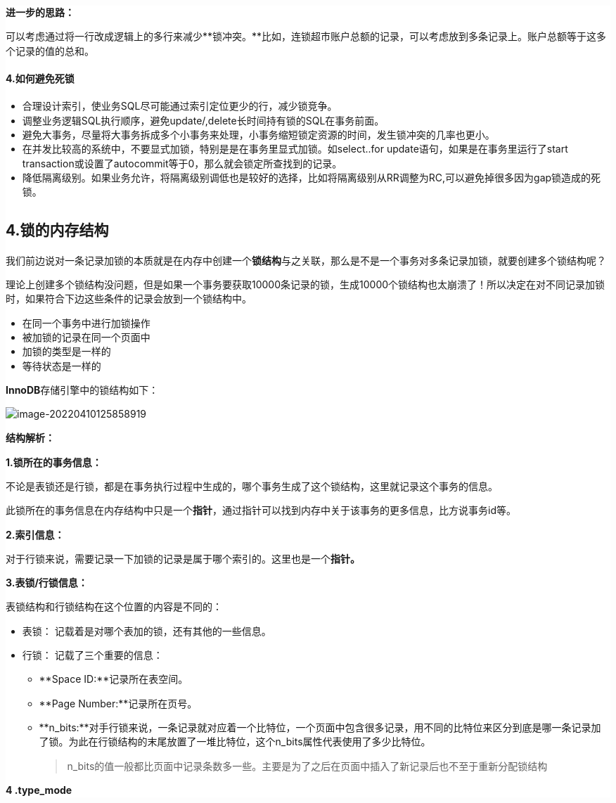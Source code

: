 **进一步的思路：**

可以考虑通过将一行改成逻辑上的多行来减少**锁冲突。**比如，连锁超市账户总额的记录，可以考虑放到多条记录上。账户总额等于这多个记录的值的总和。

#### 4.如何避免死锁

- 合理设计索引，使业务SQL尽可能通过索引定位更少的行，减少锁竞争。
- 调整业务逻辑SQL执行顺序，避免update/,delete长时间持有锁的SQL在事务前面。
- 避免大事务，尽量将大事务拆成多个小事务来处理，小事务缩短锁定资源的时间，发生锁冲突的几率也更小。
- 在并发比较高的系统中，不要显式加锁，特别是是在事务里显式加锁。如select..for update语句，如果是在事务里运行了start transaction或设置了autocommit等于0，那么就会锁定所查找到的记录。
- 降低隔离级别。如果业务允许，将隔离级别调低也是较好的选择，比如将隔离级别从RR调整为RC,可以避免掉很多因为gap锁造成的死锁。

## 4.锁的内存结构

我们前边说对一条记录加锁的本质就是在内存中创建一个**锁结构**与之关联，那么是不是一个事务对多条记录加锁，就要创建多个锁结构呢？

理论上创建多个锁结构没问题，但是如果一个事务要获取10000条记录的锁，生成10000个锁结构也太崩溃了！所以决定在对不同记录加锁时，如果符合下边这些条件的记录会放到一个锁结构中。

- 在同一个事务中进行加锁操作
- 被加锁的记录在同一个页面中
- 加锁的类型是一样的
- 等待状态是一样的

**InnoDB**存储引擎中的锁结构如下：

![image-20220410125858919](https://zhangyuyetypora.oss-cn-guangzhou.aliyuncs.com/typora-user-images/image-20220410125858919.png)

**结构解析：**

**1.锁所在的事务信息：**

不论是表锁还是行锁，都是在事务执行过程中生成的，哪个事务生成了这个锁结构，这里就记录这个事务的信息。

此锁所在的事务信息在内存结构中只是一个**指针**，通过指针可以找到内存中关于该事务的更多信息，比方说事务id等。

**2.索引信息：**

对于行锁来说，需要记录一下加锁的记录是属于哪个索引的。这里也是一个**指针。**

**3.表锁/行锁信息：**

表锁结构和行锁结构在这个位置的内容是不同的：

- 表锁：
	记载着是对哪个表加的锁，还有其他的一些信息。

- 行锁：
	记载了三个重要的信息：

	- **Space ID:**记录所在表空间。

	- **Page Number:**记录所在页号。

	- **n_bits:**对手行锁来说，一条记录就对应着一个比特位，一个页面中包含很多记录，用不同的比特位来区分到底是哪一条记录加了锁。为此在行锁结构的末尾放置了一堆比特位，这个n_bits属性代表使用了多少比特位。

		> n_bits的值一般都比页面中记录条数多一些。主要是为了之后在页面中插入了新记录后也不至于重新分配锁结构

**4 .type_mode**
